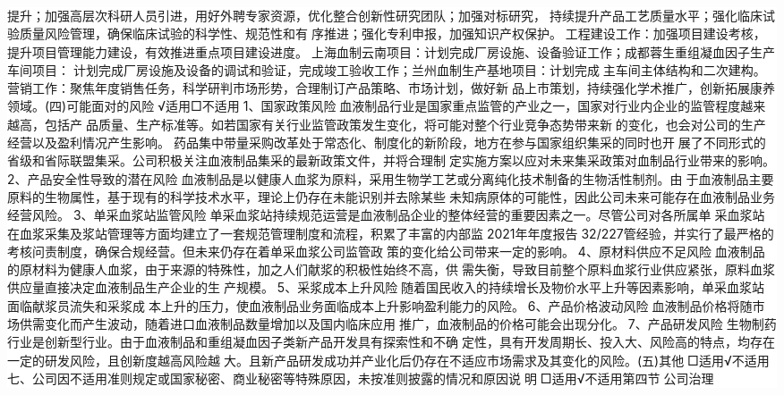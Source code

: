 提升；加强高层次科研人员引进，用好外聘专家资源，优化整合创新性研究团队；加强对标研究，
持续提升产品工艺质量水平；强化临床试验质量风险管理，确保临床试验的科学性、规范性和有
序推进；强化专利申报，加强知识产权保护。
工程建设工作：加强项目建设考核，提升项目管理能力建设，有效推进重点项目建设进度。
上海血制云南项目：计划完成厂房设施、设备验证工作；成都蓉生重组凝血因子生产车间项目：
计划完成厂房设施及设备的调试和验证，完成竣工验收工作；兰州血制生产基地项目：计划完成
主车间主体结构和二次建构。
营销工作：聚焦年度销售任务，科学研判市场形势，合理制订产品策略、市场计划，做好新
品上市策划，持续强化学术推广，创新拓展康养领域。(四)可能面对的风险
√适用□不适用
1、国家政策风险
血液制品行业是国家重点监管的产业之一，国家对行业内企业的监管程度越来越高，包括产
品质量、生产标准等。如若国家有关行业监管政策发生变化，将可能对整个行业竞争态势带来新
的变化，也会对公司的生产经营以及盈利情况产生影响。
药品集中带量采购改革处于常态化、制度化的新阶段，地方在参与国家组织集采的同时也开
展了不同形式的省级和省际联盟集采。公司积极关注血液制品集采的最新政策文件，并将合理制
定实施方案以应对未来集采政策对血制品行业带来的影响。
2、产品安全性导致的潜在风险
血液制品是以健康人血浆为原料，采用生物学工艺或分离纯化技术制备的生物活性制剂。由
于血液制品主要原料的生物属性，基于现有的科学技术水平，理论上仍存在未能识别并去除某些
未知病原体的可能性，因此公司未来可能存在血液制品业务经营风险。
3、单采血浆站监管风险
单采血浆站持续规范运营是血液制品企业的整体经营的重要因素之一。尽管公司对各所属单
采血浆站在血浆采集及浆站管理等方面均建立了一套规范管理制度和流程，积累了丰富的内部监
2021年年度报告
32/227管经验，并实行了最严格的考核问责制度，确保合规经营。但未来仍存在着单采血浆公司监管政
策的变化给公司带来一定的影响。
4、原材料供应不足风险
血液制品的原材料为健康人血浆，由于来源的特殊性，加之人们献浆的积极性始终不高，供
需失衡，导致目前整个原料血浆行业供应紧张，原料血浆供应量直接决定血液制品生产企业的生
产规模。
5、采浆成本上升风险
随着国民收入的持续增长及物价水平上升等因素影响，单采血浆站面临献浆员流失和采浆成
本上升的压力，使血液制品业务面临成本上升影响盈利能力的风险。
6、产品价格波动风险
血液制品价格将随市场供需变化而产生波动，随着进口血液制品数量增加以及国内临床应用
推广，血液制品的价格可能会出现分化。
7、产品研发风险
生物制药行业是创新型行业。由于血液制品和重组凝血因子类新产品开发具有探索性和不确
定性，具有开发周期长、投入大、风险高的特点，均存在一定的研发风险，且创新度越高风险越
大。且新产品研发成功并产业化后仍存在不适应市场需求及其变化的风险。(五)其他
□适用√不适用七、公司因不适用准则规定或国家秘密、商业秘密等特殊原因，未按准则披露的情况和原因说
明
□适用√不适用第四节
公司治理